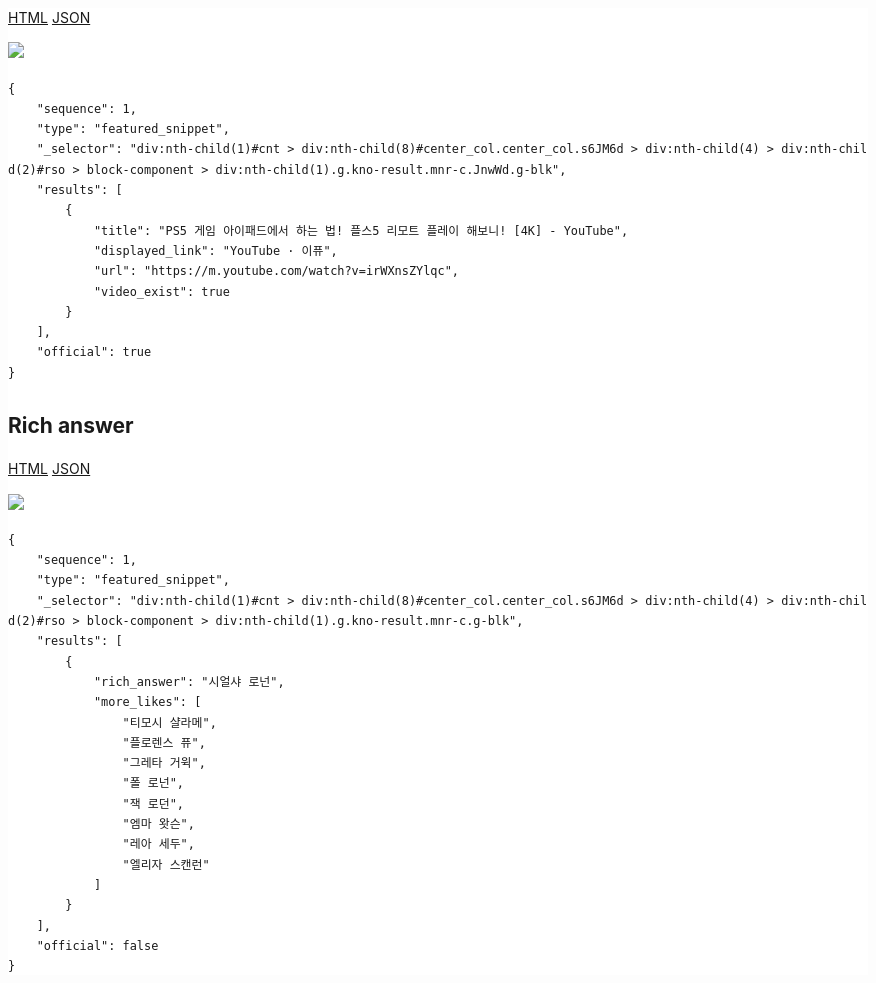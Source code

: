 [HTML](https://ascentkorea-docs.github.io/mobile/features/featured\_snippet/sample7.html) [JSON](https://ascentkorea-docs.github.io/mobile/features/featured\_snippet/sample7.json)

![](https://lh5.googleusercontent.com/Y1g-ZUAQoujZvVu7HfdDqflZprLM1lqIi\_YNEd7S1NUZ-2LhiKuzdo4xE7F1\_BMznkPMptdJUUktQ6xL7EFWJLAJbHm8hMNy2NmYsbouivMJ0u3K62-Fz1\_Qu15GN0XzOpSRDgU)

```
{
    "sequence": 1,
    "type": "featured_snippet",
    "_selector": "div:nth-child(1)#cnt > div:nth-child(8)#center_col.center_col.s6JM6d > div:nth-child(4) > div:nth-child(2)#rso > block-component > div:nth-child(1).g.kno-result.mnr-c.JnwWd.g-blk",
    "results": [
        {
            "title": "PS5 게임 아이패드에서 하는 법! 플스5 리모트 플레이 해보니! [4K] - YouTube",
            "displayed_link": "YouTube · 이퓨",
            "url": "https://m.youtube.com/watch?v=irWXnsZYlqc",
            "video_exist": true
        }
    ],
    "official": true
}
```

## Rich answer

[HTML](https://ascentkorea-docs.github.io/mobile/features/featured\_snippet/sample8.html) [JSON](https://ascentkorea-docs.github.io/mobile/features/featured\_snippet/sample8.json)

![](https://lh4.googleusercontent.com/Cx69rEqKJIxd1ByYKGY8qGW-Q-\_dTZmaKHinBEQeo3MS\_DT5tXPktdvKS-3fDNIp8S9AOBJrRDgGX1VBsgPWbyOiaC7qEMEOMj3Vq5NqoZvtwol6f-HI4FtDZSHDG80eBOiazQU)

```
{
    "sequence": 1,
    "type": "featured_snippet",
    "_selector": "div:nth-child(1)#cnt > div:nth-child(8)#center_col.center_col.s6JM6d > div:nth-child(4) > div:nth-child(2)#rso > block-component > div:nth-child(1).g.kno-result.mnr-c.g-blk",
    "results": [
        {
            "rich_answer": "시얼샤 로넌",
            "more_likes": [
                "티모시 샬라메",
                "플로렌스 퓨",
                "그레타 거윅",
                "폴 로넌",
                "잭 로던",
                "엠마 왓슨",
                "레아 세두",
                "엘리자 스캔런"
            ]
        }
    ],
    "official": false
}
```
